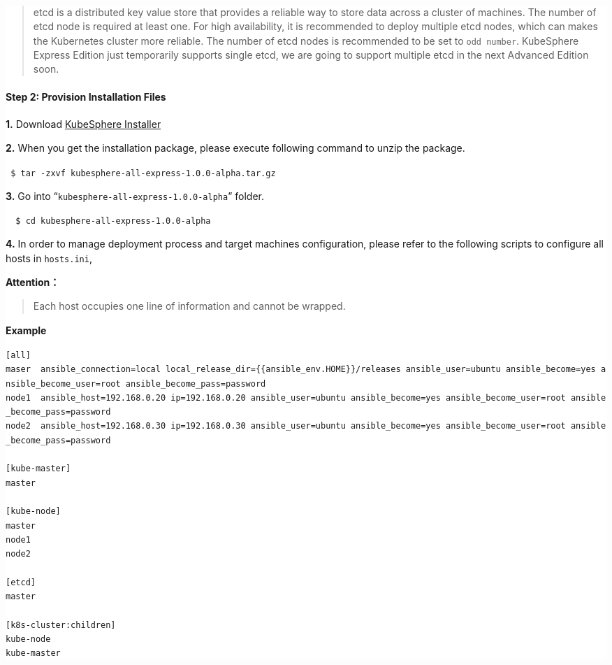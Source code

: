 > etcd is a distributed key value store that provides a reliable way to store data across a cluster of machines. The number of etcd node is required at least one. For high availability, it is recommended to deploy multiple etcd nodes, which can makes the Kubernetes cluster more reliable. The number of etcd nodes is recommended to be set to `odd number`. KubeSphere Express Edition just temporarily supports single etcd, we are going to support multiple etcd in the next Advanced Edition soon.




####  Step 2: Provision Installation Files


**1.**  Download [KubeSphere Installer](https://drive.yunify.com/s/nI0A2NfFQNywsbU)



**2.**  When you get the installation package, please execute following command to unzip the package.

```
 $ tar -zxvf kubesphere-all-express-1.0.0-alpha.tar.gz
```

**3.** Go into “`kubesphere-all-express-1.0.0-alpha`” folder.

```
  $ cd kubesphere-all-express-1.0.0-alpha
```




**4.** In order to manage deployment process and target machines configuration, please refer to the following scripts to configure all hosts in `hosts.ini`,

**Attention：**

> Each host occupies one line of information and cannot be wrapped.

**Example**

```
[all]
maser  ansible_connection=local local_release_dir={{ansible_env.HOME}}/releases ansible_user=ubuntu ansible_become=yes ansible_become_user=root ansible_become_pass=password
node1  ansible_host=192.168.0.20 ip=192.168.0.20 ansible_user=ubuntu ansible_become=yes ansible_become_user=root ansible_become_pass=password
node2  ansible_host=192.168.0.30 ip=192.168.0.30 ansible_user=ubuntu ansible_become=yes ansible_become_user=root ansible_become_pass=password

[kube-master]
master

[kube-node]
master
node1
node2

[etcd]
master

[k8s-cluster:children]
kube-node
kube-master
```
